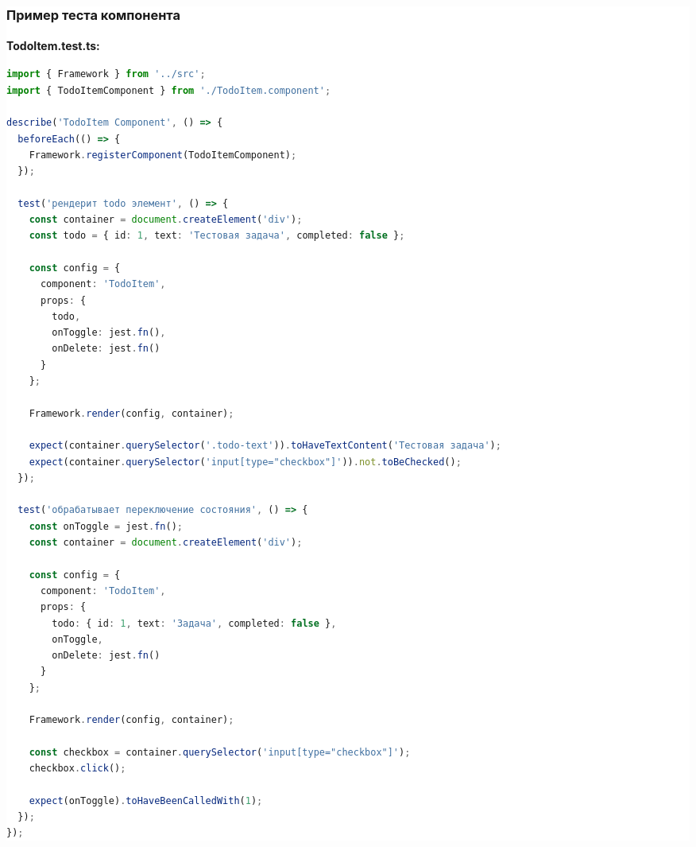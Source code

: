 ### Пример теста компонента

**TodoItem.test.ts:**
```typescript
import { Framework } from '../src';
import { TodoItemComponent } from './TodoItem.component';

describe('TodoItem Component', () => {
  beforeEach(() => {
    Framework.registerComponent(TodoItemComponent);
  });

  test('рендерит todo элемент', () => {
    const container = document.createElement('div');
    const todo = { id: 1, text: 'Тестовая задача', completed: false };
    
    const config = {
      component: 'TodoItem',
      props: {
        todo,
        onToggle: jest.fn(),
        onDelete: jest.fn()
      }
    };
    
    Framework.render(config, container);
    
    expect(container.querySelector('.todo-text')).toHaveTextContent('Тестовая задача');
    expect(container.querySelector('input[type="checkbox"]')).not.toBeChecked();
  });

  test('обрабатывает переключение состояния', () => {
    const onToggle = jest.fn();
    const container = document.createElement('div');
    
    const config = {
      component: 'TodoItem',
      props: {
        todo: { id: 1, text: 'Задача', completed: false },
        onToggle,
        onDelete: jest.fn()
      }
    };
    
    Framework.render(config, container);
    
    const checkbox = container.querySelector('input[type="checkbox"]');
    checkbox.click();
    
    expect(onToggle).toHaveBeenCalledWith(1);
  });
});
```
